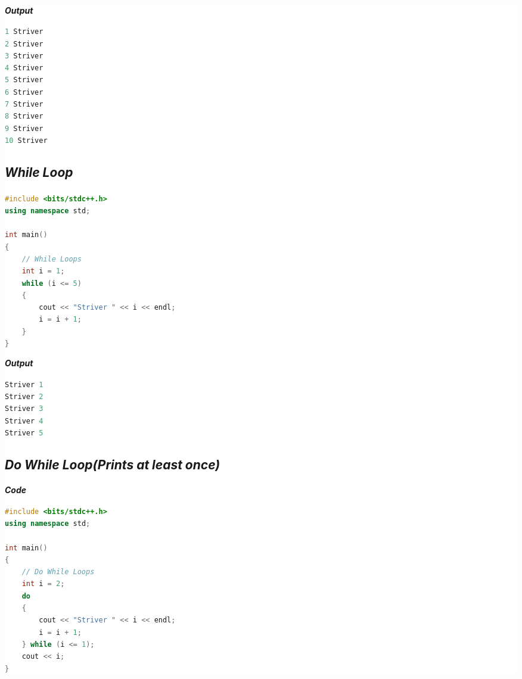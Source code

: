 _**Output**_

```cpp
1 Striver
2 Striver
3 Striver
4 Striver
5 Striver
6 Striver
7 Striver
8 Striver
9 Striver
10 Striver
```

## _While Loop_

```cpp
#include <bits/stdc++.h>
using namespace std;

int main()
{
    // While Loops
    int i = 1;
    while (i <= 5)
    {
        cout << "Striver " << i << endl;
        i = i + 1;
    }
}
```

_**Output**_
```cpp
Striver 1
Striver 2
Striver 3
Striver 4
Striver 5
```

## _Do While Loop(Prints at least once)_

_**Code**_
```cpp
#include <bits/stdc++.h>
using namespace std;

int main()
{
    // Do While Loops
    int i = 2;
    do
    {
        cout << "Striver " << i << endl;
        i = i + 1;
    } while (i <= 1);
    cout << i;
}
```
